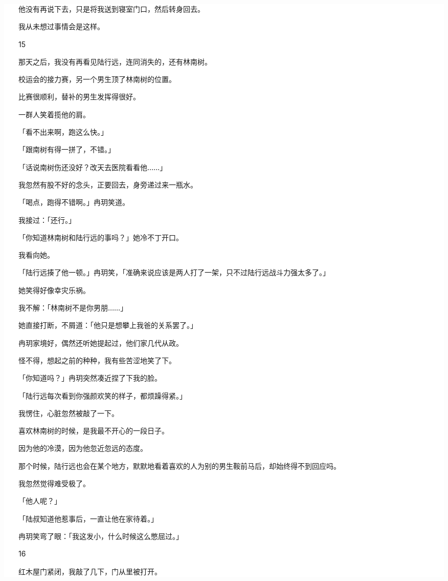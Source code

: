 &emsp;&emsp;他没有再说下去，只是将我送到寝室门口，然后转身回去。  
  
&emsp;&emsp;我从未想过事情会是这样。  
  
&emsp;&emsp;15  
  
&emsp;&emsp;那天之后，我没有再看见陆行远，连同消失的，还有林南树。  
  
&emsp;&emsp;校运会的接力赛，另一个男生顶了林南树的位置。  
  
&emsp;&emsp;比赛很顺利，替补的男生发挥得很好。  
  
&emsp;&emsp;一群人笑着揽他的肩。  
  
&emsp;&emsp;「看不出来啊，跑这么快。」  
  
&emsp;&emsp;「跟南树有得一拼了，不错。」  
  
&emsp;&emsp;「话说南树伤还没好？改天去医院看看他……」  
  
&emsp;&emsp;我忽然有股不好的念头，正要回去，身旁递过来一瓶水。  
  
&emsp;&emsp;「喝点，跑得不错啊。」冉玥笑道。  
  
&emsp;&emsp;我接过：「还行。」  
  
&emsp;&emsp;「你知道林南树和陆行远的事吗？」她冷不丁开口。  
  
&emsp;&emsp;我看向她。  
  
&emsp;&emsp;「陆行远揍了他一顿。」冉玥笑，「准确来说应该是两人打了一架，只不过陆行远战斗力强太多了。」  
  
&emsp;&emsp;她笑得好像幸灾乐祸。  
  
&emsp;&emsp;我不解：「林南树不是你男朋……」  
  
&emsp;&emsp;她直接打断，不屑道：「他只是想攀上我爸的关系罢了。」  
  
&emsp;&emsp;冉玥家境好，偶然还听她提起过，他们家几代从政。  
  
&emsp;&emsp;怪不得，想起之前的种种，我有些苦涩地笑了下。  
  
&emsp;&emsp;「你知道吗？」冉玥突然凑近捏了下我的脸。  
  
&emsp;&emsp;「陆行远每次看到你强颜欢笑的样子，都烦躁得紧。」  
  
&emsp;&emsp;我愣住，心脏忽然被敲了一下。  
  
&emsp;&emsp;喜欢林南树的时候，是我最不开心的一段日子。  
  
&emsp;&emsp;因为他的冷漠，因为他忽近忽远的态度。  
  
&emsp;&emsp;那个时候，陆行远也会在某个地方，默默地看着喜欢的人为别的男生鞍前马后，却始终得不到回应吗。  
  
&emsp;&emsp;我忽然觉得难受极了。  
  
&emsp;&emsp;「他人呢？」  
  
&emsp;&emsp;「陆叔知道他惹事后，一直让他在家待着。」  
  
&emsp;&emsp;冉玥笑弯了眼：「我这发小，什么时候这么憋屈过。」  
  
&emsp;&emsp;16  
  
&emsp;&emsp;红木屋门紧闭，我敲了几下，门从里被打开。  
  